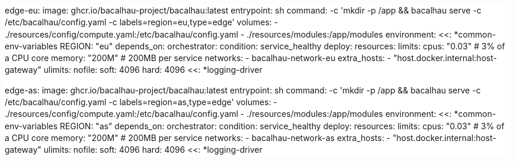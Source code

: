   edge-eu:
    image: ghcr.io/bacalhau-project/bacalhau:latest
    entrypoint: sh
    command: -c 'mkdir -p /app && bacalhau serve -c /etc/bacalhau/config.yaml -c labels=region=eu,type=edge'
    volumes:
      - ./resources/config/compute.yaml:/etc/bacalhau/config.yaml
      - ./resources/modules:/app/modules
    environment:
      <<: *common-env-variables
      REGION: "eu"
    depends_on:
      orchestrator:
        condition: service_healthy
    deploy:
      resources:
        limits:
          cpus: "0.03" # 3% of a CPU core
          memory: "200M" # 200MB per service
    networks:
      - bacalhau-network-eu
    extra_hosts:
      - "host.docker.internal:host-gateway"
    ulimits:
      nofile:
        soft: 4096
        hard: 4096
    <<: *logging-driver

  edge-as:
    image: ghcr.io/bacalhau-project/bacalhau:latest
    entrypoint: sh
    command: -c 'mkdir -p /app && bacalhau serve -c /etc/bacalhau/config.yaml -c labels=region=as,type=edge'
    volumes:
      - ./resources/config/compute.yaml:/etc/bacalhau/config.yaml
      - ./resources/modules:/app/modules
    environment:
      <<: *common-env-variables
      REGION: "as"
    depends_on:
      orchestrator:
        condition: service_healthy
    deploy:
      resources:
        limits:
          cpus: "0.03" # 3% of a CPU core
          memory: "200M" # 200MB per service
    networks:
      - bacalhau-network-as
    extra_hosts:
      - "host.docker.internal:host-gateway"
    ulimits:
      nofile:
        soft: 4096
        hard: 4096
    <<: *logging-driver
